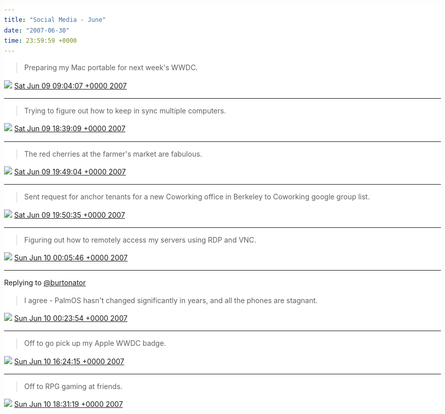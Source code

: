 ```yaml
---   
title: "Social Media - June" 
date: "2007-06-30"
time: 23:59:59 +0000
---
```


> Preparing my Mac portable for next week's WWDC.

<img src="{{ site.url }}{{ site.baseurl }}/assets/images/media/tweet.ico" width="30" /> [Sat Jun 09 09:04:07 +0000 2007](https://twitter.com/ChristopherA/status/97073952)

----

> Trying to figure out how to keep in sync multiple computers.

<img src="{{ site.url }}{{ site.baseurl }}/assets/images/media/tweet.ico" width="30" /> [Sat Jun 09 18:39:09 +0000 2007](https://twitter.com/ChristopherA/status/97566342)

----

> The red cherries at the farmer's market are fabulous.

<img src="{{ site.url }}{{ site.baseurl }}/assets/images/media/tweet.ico" width="30" /> [Sat Jun 09 19:49:04 +0000 2007](https://twitter.com/ChristopherA/status/97621232)

----

> Sent request for anchor tenants for a new Coworking office in Berkeley to Coworking google group list.

<img src="{{ site.url }}{{ site.baseurl }}/assets/images/media/tweet.ico" width="30" /> [Sat Jun 09 19:50:35 +0000 2007](https://twitter.com/ChristopherA/status/97622482)

----

> Figuring out how to remotely access my servers using RDP and VNC.

<img src="{{ site.url }}{{ site.baseurl }}/assets/images/media/tweet.ico" width="30" /> [Sun Jun 10 00:05:46 +0000 2007](https://twitter.com/ChristopherA/status/97817762)

----

Replying to [@burtonator](https://twitter.com/burtonator/status/97827722)

> I agree - PalmOS hasn't changed significantly in years, and all the phones are stagnant.

<img src="{{ site.url }}{{ site.baseurl }}/assets/images/media/tweet.ico" width="30" /> [Sun Jun 10 00:23:54 +0000 2007](https://twitter.com/ChristopherA/status/97830432)

----

> Off to go pick up my Apple WWDC badge.

<img src="{{ site.url }}{{ site.baseurl }}/assets/images/media/tweet.ico" width="30" /> [Sun Jun 10 16:24:15 +0000 2007](https://twitter.com/ChristopherA/status/98598322)

----

> Off to RPG gaming at friends.

<img src="{{ site.url }}{{ site.baseurl }}/assets/images/media/tweet.ico" width="30" /> [Sun Jun 10 18:31:19 +0000 2007](https://twitter.com/ChristopherA/status/98716552)
